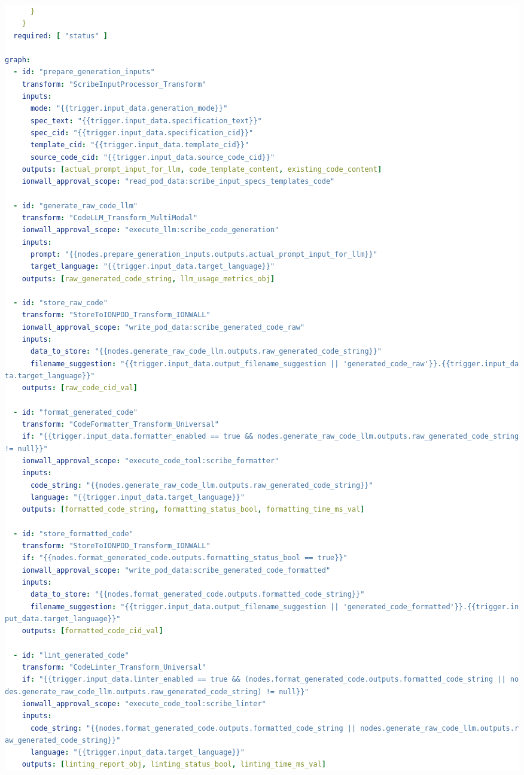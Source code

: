 ```yaml
      }
    }
  required: [ "status" ]

graph:
  - id: "prepare_generation_inputs"
    transform: "ScribeInputProcessor_Transform"
    inputs:
      mode: "{{trigger.input_data.generation_mode}}"
      spec_text: "{{trigger.input_data.specification_text}}"
      spec_cid: "{{trigger.input_data.specification_cid}}"
      template_cid: "{{trigger.input_data.template_cid}}"
      source_code_cid: "{{trigger.input_data.source_code_cid}}"
    outputs: [actual_prompt_input_for_llm, code_template_content, existing_code_content]
    ionwall_approval_scope: "read_pod_data:scribe_input_specs_templates_code"

  - id: "generate_raw_code_llm"
    transform: "CodeLLM_Transform_MultiModal"
    ionwall_approval_scope: "execute_llm:scribe_code_generation"
    inputs:
      prompt: "{{nodes.prepare_generation_inputs.outputs.actual_prompt_input_for_llm}}"
      target_language: "{{trigger.input_data.target_language}}"
    outputs: [raw_generated_code_string, llm_usage_metrics_obj]

  - id: "store_raw_code"
    transform: "StoreToIONPOD_Transform_IONWALL"
    ionwall_approval_scope: "write_pod_data:scribe_generated_code_raw"
    inputs:
      data_to_store: "{{nodes.generate_raw_code_llm.outputs.raw_generated_code_string}}"
      filename_suggestion: "{{trigger.input_data.output_filename_suggestion || 'generated_code_raw'}}.{{trigger.input_data.target_language}}"
    outputs: [raw_code_cid_val]

  - id: "format_generated_code"
    transform: "CodeFormatter_Transform_Universal"
    if: "{{trigger.input_data.formatter_enabled == true && nodes.generate_raw_code_llm.outputs.raw_generated_code_string != null}}"
    ionwall_approval_scope: "execute_code_tool:scribe_formatter"
    inputs:
      code_string: "{{nodes.generate_raw_code_llm.outputs.raw_generated_code_string}}"
      language: "{{trigger.input_data.target_language}}"
    outputs: [formatted_code_string, formatting_status_bool, formatting_time_ms_val]

  - id: "store_formatted_code"
    transform: "StoreToIONPOD_Transform_IONWALL"
    if: "{{nodes.format_generated_code.outputs.formatting_status_bool == true}}"
    ionwall_approval_scope: "write_pod_data:scribe_generated_code_formatted"
    inputs:
      data_to_store: "{{nodes.format_generated_code.outputs.formatted_code_string}}"
      filename_suggestion: "{{trigger.input_data.output_filename_suggestion || 'generated_code_formatted'}}.{{trigger.input_data.target_language}}"
    outputs: [formatted_code_cid_val]

  - id: "lint_generated_code"
    transform: "CodeLinter_Transform_Universal"
    if: "{{trigger.input_data.linter_enabled == true && (nodes.format_generated_code.outputs.formatted_code_string || nodes.generate_raw_code_llm.outputs.raw_generated_code_string) != null}}"
    ionwall_approval_scope: "execute_code_tool:scribe_linter"
    inputs:
      code_string: "{{nodes.format_generated_code.outputs.formatted_code_string || nodes.generate_raw_code_llm.outputs.raw_generated_code_string}}"
      language: "{{trigger.input_data.target_language}}"
    outputs: [linting_report_obj, linting_status_bool, linting_time_ms_val]
```